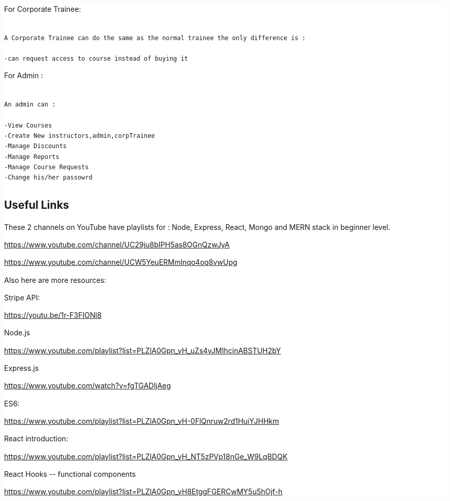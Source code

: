For Corporate Trainee:

```bash

A Corporate Trainee can do the same as the normal trainee the only difference is :

-can request access to course instead of buying it

```

For Admin :

```bash 

An admin can : 

-View Courses
-Create New instructors,admin,corpTrainee
-Manage Discounts
-Manage Reports
-Manage Course Requests
-Change his/her passowrd

```

## Useful Links

These 2 channels on YouTube have playlists for : Node, Express, React, Mongo and MERN stack in beginner level.

https://www.youtube.com/channel/UC29ju8bIPH5as8OGnQzwJyA

https://www.youtube.com/channel/UCW5YeuERMmlnqo4oq8vwUpg    

Also here are more resources: 

Stripe API:

https://youtu.be/1r-F3FIONl8

Node.js

https://www.youtube.com/playlist?list=PLZlA0Gpn_vH_uZs4vJMIhcinABSTUH2bY

Express.js

https://www.youtube.com/watch?v=fgTGADljAeg

ES6:

https://www.youtube.com/playlist?list=PLZlA0Gpn_vH-0FlQnruw2rd1HuiYJHHkm

React introduction:

https://www.youtube.com/playlist?list=PLZlA0Gpn_vH_NT5zPVp18nGe_W9LqBDQK

React Hooks -- functional components

https://www.youtube.com/playlist?list=PLZlA0Gpn_vH8EtggFGERCwMY5u5hOjf-h
